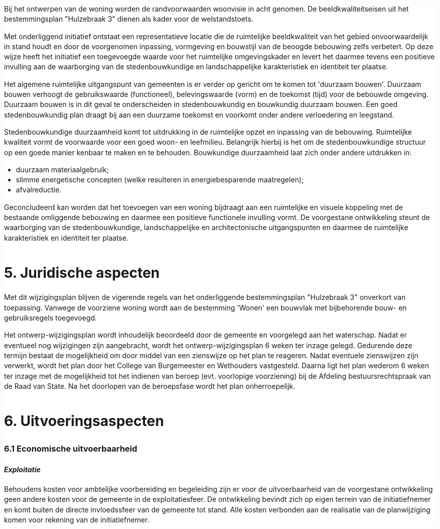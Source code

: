 Bij het ontwerpen van de woning worden de randvoorwaarden woonvisie in acht genomen. De beeldkwaliteitseisen uit het bestemmingsplan "Hulzebraak 3" dienen als kader voor de welstandstoets.

Met onderliggend initiatief ontstaat een representatieve locatie die de ruimtelijke beeldkwaliteit van het gebied onvoorwaardelijk in stand houdt en door de voorgenomen inpassing, vormgeving en bouwstijl van de beoogde bebouwing zelfs verbetert. Op deze wijze heeft het initiatief een toegevoegde waarde voor het ruimtelijke omgevingskader en levert het daarmee tevens een positieve invulling aan de waarborging van de stedenbouwkundige en landschappelijke karakteristiek en identiteit ter plaatse.

Het algemene ruimtelijke uitgangspunt van gemeenten is er verder op gericht om te komen tot 'duurzaam bouwen'. Duurzaam bouwen verhoogt de gebruikswaarde (functioneel), belevingswaarde (vorm) en de toekomst (tijd) voor de bebouwde omgeving. Duurzaam bouwen is in dit geval te onderscheiden in stedenbouwkundig en bouwkundig duurzaam bouwen. Een goed stedenbouwkundig plan draagt bij aan een duurzame toekomst en voorkomt onder andere verloedering en leegstand.

Stedenbouwkundige duurzaamheid komt tot uitdrukking in de ruimtelijke opzet en inpassing van de bebouwing. Ruimtelijke kwaliteit vormt de voorwaarde voor een goed woon- en leefmilieu. Belangrijk hierbij is het om de stedenbouwkundige structuur op een goede manier kenbaar te maken en te behouden. Bouwkundige duurzaamheid laat zich onder andere uitdrukken in:

- duurzaam materiaalgebruik;
- slimme energetische concepten (welke resulteren in energiebesparende maatregelen);
- afvalreductie.

Geconcludeerd kan worden dat het toevoegen van een woning bijdraagt aan een ruimtelijke en visuele koppeling met de bestaande omliggende bebouwing en daarmee een positieve functionele invulling vormt. De voorgestane ontwikkeling steunt de waarborging van de stedenbouwkundige, landschappelijke en architectonische uitgangspunten en daarmee de ruimtelijke karakteristiek en identiteit ter plaatse.

# **5. Juridische aspecten**

Met dit wijzigingsplan blijven de vigerende regels van het onderliggende bestemmingsplan "Hulzebraak 3" onverkort van toepassing. Vanwege de voorziene woning wordt aan de bestemming 'Wonen' een bouwvlak met bijbehorende bouw- en gebruiksregels toegevoegd.

Het ontwerp-wijzigingsplan wordt inhoudelijk beoordeeld door de gemeente en voorgelegd aan het waterschap. Nadat er eventueel nog wijzigingen zijn aangebracht, wordt het ontwerp-wijzigingsplan 6 weken ter inzage gelegd. Gedurende deze termijn bestaat de mogelijkheid om door middel van een zienswijze op het plan te reageren. Nadat eventuele zienswijzen zijn verwerkt, wordt het plan door het College van Burgemeester en Wethouders vastgesteld. Daarna ligt het plan wederom 6 weken ter inzage met de mogelijkheid tot het indienen van beroep (evt. voorlopige voorziening) bij de Afdeling bestuursrechtspraak van de Raad van State. Na het doorlopen van de beroepsfase wordt het plan onherroepelijk.

# **6. Uitvoeringsaspecten**

### **6.1 Economische uitvoerbaarheid**

#### *Exploitatie*

Behoudens kosten voor ambtelijke voorbereiding en begeleiding zijn er voor de uitvoerbaarheid van de voorgestane ontwikkeling geen andere kosten voor de gemeente in de exploitatiesfeer. De ontwikkeling bevindt zich op eigen terrein van de initiatiefnemer en komt buiten de directe invloedssfeer van de gemeente tot stand. Alle kosten verbonden aan de realisatie van de planwijziging komen voor rekening van de initiatiefnemer.
